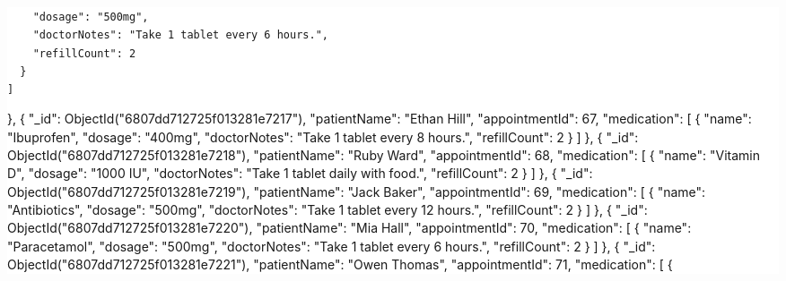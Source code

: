         "dosage": "500mg",
        "doctorNotes": "Take 1 tablet every 6 hours.",
        "refillCount": 2
      }
    ]
  },
  {
    "_id": ObjectId("6807dd712725f013281e7217"),
    "patientName": "Ethan Hill",
    "appointmentId": 67,
    "medication": [
      {
        "name": "Ibuprofen",
        "dosage": "400mg",
        "doctorNotes": "Take 1 tablet every 8 hours.",
        "refillCount": 2
      }
    ]
  },
  {
    "_id": ObjectId("6807dd712725f013281e7218"),
    "patientName": "Ruby Ward",
    "appointmentId": 68,
    "medication": [
      {
        "name": "Vitamin D",
        "dosage": "1000 IU",
        "doctorNotes": "Take 1 tablet daily with food.",
        "refillCount": 2
      }
    ]
  },
  {
    "_id": ObjectId("6807dd712725f013281e7219"),
    "patientName": "Jack Baker",
    "appointmentId": 69,
    "medication": [
      {
        "name": "Antibiotics",
        "dosage": "500mg",
        "doctorNotes": "Take 1 tablet every 12 hours.",
        "refillCount": 2
      }
    ]
  },
  {
    "_id": ObjectId("6807dd712725f013281e7220"),
    "patientName": "Mia Hall",
    "appointmentId": 70,
    "medication": [
      {
        "name": "Paracetamol",
        "dosage": "500mg",
        "doctorNotes": "Take 1 tablet every 6 hours.",
        "refillCount": 2
      }
    ]
  },
  {
    "_id": ObjectId("6807dd712725f013281e7221"),
    "patientName": "Owen Thomas",
    "appointmentId": 71,
    "medication": [
      {